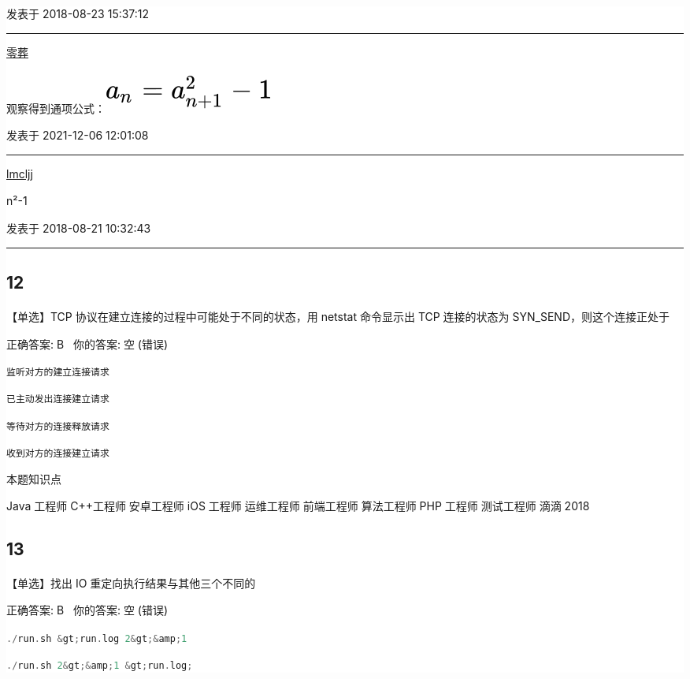 发表于 2018-08-23 15:37:12

* * *

[零葬](https://www.nowcoder.com/profile/75718849)

观察得到通项公式：![](img/79d6c921cfd840430a08262704ca2941.svg)

发表于 2021-12-06 12:01:08

* * *

[lmcljj](https://www.nowcoder.com/profile/115323547)

n²-1

发表于 2018-08-21 10:32:43

* * *

## 12

【单选】TCP 协议在建立连接的过程中可能处于不同的状态，用 netstat 命令显示出 TCP 连接的状态为 SYN_SEND，则这个连接正处于

正确答案: B   你的答案: 空 (错误)

```cpp
监听对方的建立连接请求
```

```cpp
已主动发出连接建立请求
```

```cpp
等待对方的连接释放请求
```

```cpp
收到对方的连接建立请求
```

本题知识点

Java 工程师 C++工程师 安卓工程师 iOS 工程师 运维工程师 前端工程师 算法工程师 PHP 工程师 测试工程师 滴滴 2018

## 13

【单选】找出 IO 重定向执行结果与其他三个不同的

正确答案: B   你的答案: 空 (错误)

```cpp
./run.sh &gt;run.log 2&gt;&amp;1
```

```cpp
./run.sh 2&gt;&amp;1 &gt;run.log;
```
